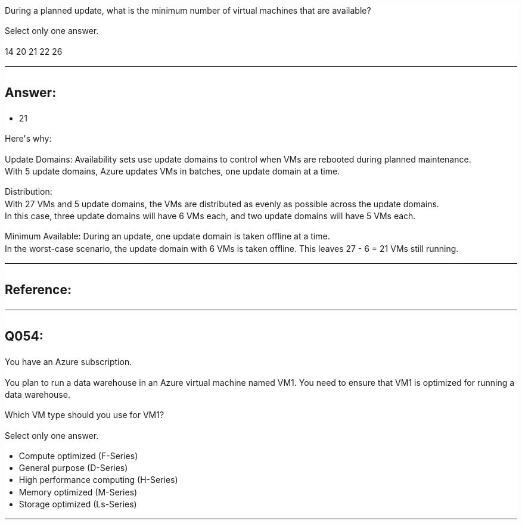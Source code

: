 During a planned update, what is the minimum number of virtual machines that are available?

Select only one answer.

14
20
21
22
26

---

## Answer:

- 21

Here's why:

Update Domains: 
Availability sets use update domains to control when VMs are rebooted during planned maintenance.  
With 5 update domains, Azure updates VMs in batches, one update domain at a time.

Distribution:  
With 27 VMs and 5 update domains, the VMs are distributed as evenly as possible across the update domains.  
In this case, three update domains will have 6 VMs each, and two update domains will have 5 VMs each.

Minimum Available: 
During an update, one update domain is taken offline at a time.  
In the worst-case scenario, the update domain with 6 VMs is taken offline. 
This leaves 27 - 6 = 21 VMs still running.

---

## Reference:

---

## Q054:

You have an Azure subscription.

You plan to run a data warehouse in an Azure virtual machine named VM1.
You need to ensure that VM1 is optimized for running a data warehouse.

Which VM type should you use for VM1?

Select only one answer.

- Compute optimized (F-Series)
- General purpose (D-Series)
- High performance computing (H-Series)
- Memory optimized (M-Series)
- Storage optimized (Ls-Series)

---